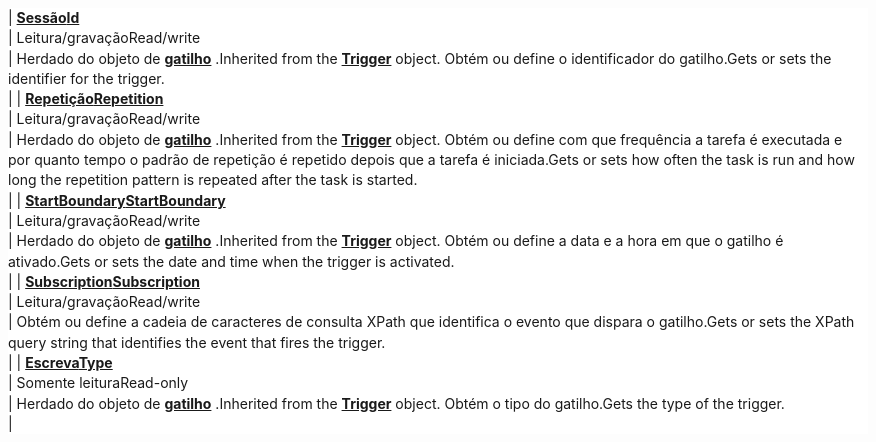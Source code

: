 | [<span data-ttu-id="fe9c8-132">**Sessão**</span><span class="sxs-lookup"><span data-stu-id="fe9c8-132">**Id**</span></span>](/windows/desktop/api/taskschd/nf-taskschd-itrigger-get_id)<br/>                                | <span data-ttu-id="fe9c8-133">Leitura/gravação</span><span class="sxs-lookup"><span data-stu-id="fe9c8-133">Read/write</span></span><br/> | <span data-ttu-id="fe9c8-134">Herdado do objeto de [**gatilho**](trigger.md) .</span><span class="sxs-lookup"><span data-stu-id="fe9c8-134">Inherited from the [**Trigger**](trigger.md) object.</span></span> <span data-ttu-id="fe9c8-135">Obtém ou define o identificador do gatilho.</span><span class="sxs-lookup"><span data-stu-id="fe9c8-135">Gets or sets the identifier for the trigger.</span></span><br/>                                                                                                                                                                                                                                                                            |
| [<span data-ttu-id="fe9c8-136">**Repetição**</span><span class="sxs-lookup"><span data-stu-id="fe9c8-136">**Repetition**</span></span>](trigger-repetition.md)<br/>                 | <span data-ttu-id="fe9c8-137">Leitura/gravação</span><span class="sxs-lookup"><span data-stu-id="fe9c8-137">Read/write</span></span><br/> | <span data-ttu-id="fe9c8-138">Herdado do objeto de [**gatilho**](trigger.md) .</span><span class="sxs-lookup"><span data-stu-id="fe9c8-138">Inherited from the [**Trigger**](trigger.md) object.</span></span> <span data-ttu-id="fe9c8-139">Obtém ou define com que frequência a tarefa é executada e por quanto tempo o padrão de repetição é repetido depois que a tarefa é iniciada.</span><span class="sxs-lookup"><span data-stu-id="fe9c8-139">Gets or sets how often the task is run and how long the repetition pattern is repeated after the task is started.</span></span><br/>                                                                                                                                                                                                       |
| [<span data-ttu-id="fe9c8-140">**StartBoundary**</span><span class="sxs-lookup"><span data-stu-id="fe9c8-140">**StartBoundary**</span></span>](trigger-startboundary.md)<br/>           | <span data-ttu-id="fe9c8-141">Leitura/gravação</span><span class="sxs-lookup"><span data-stu-id="fe9c8-141">Read/write</span></span><br/> | <span data-ttu-id="fe9c8-142">Herdado do objeto de [**gatilho**](trigger.md) .</span><span class="sxs-lookup"><span data-stu-id="fe9c8-142">Inherited from the [**Trigger**](trigger.md) object.</span></span> <span data-ttu-id="fe9c8-143">Obtém ou define a data e a hora em que o gatilho é ativado.</span><span class="sxs-lookup"><span data-stu-id="fe9c8-143">Gets or sets the date and time when the trigger is activated.</span></span><br/>                                                                                                                                                                                                                                                           |
| [<span data-ttu-id="fe9c8-144">**Subscription**</span><span class="sxs-lookup"><span data-stu-id="fe9c8-144">**Subscription**</span></span>](eventtrigger-subscription.md)<br/>        | <span data-ttu-id="fe9c8-145">Leitura/gravação</span><span class="sxs-lookup"><span data-stu-id="fe9c8-145">Read/write</span></span><br/> | <span data-ttu-id="fe9c8-146">Obtém ou define a cadeia de caracteres de consulta XPath que identifica o evento que dispara o gatilho.</span><span class="sxs-lookup"><span data-stu-id="fe9c8-146">Gets or sets the XPath query string that identifies the event that fires the trigger.</span></span><br/>                                                                                                                                                                                                                                                                                         |
| [<span data-ttu-id="fe9c8-147">**Escreva**</span><span class="sxs-lookup"><span data-stu-id="fe9c8-147">**Type**</span></span>](/windows/desktop/api/taskschd/nf-taskschd-itrigger-get_type)<br/>                            | <span data-ttu-id="fe9c8-148">Somente leitura</span><span class="sxs-lookup"><span data-stu-id="fe9c8-148">Read-only</span></span><br/>  | <span data-ttu-id="fe9c8-149">Herdado do objeto de [**gatilho**](trigger.md) .</span><span class="sxs-lookup"><span data-stu-id="fe9c8-149">Inherited from the [**Trigger**](trigger.md) object.</span></span> <span data-ttu-id="fe9c8-150">Obtém o tipo do gatilho.</span><span class="sxs-lookup"><span data-stu-id="fe9c8-150">Gets the type of the trigger.</span></span><br/>                                                                                                                                                                                                                                                                                           |